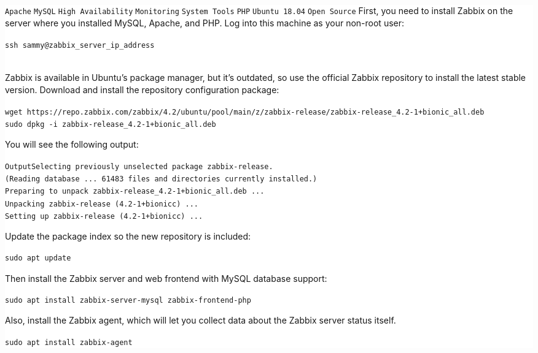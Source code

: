 ```Apache``` ```MySQL``` ```High Availability``` ```Monitoring``` ```System Tools``` ```PHP``` ```Ubuntu 18.04``` ```Open Source```
First, you need to install Zabbix on the server where you installed MySQL, Apache, and PHP. Log into this machine as your non-root user:


```
ssh sammy@zabbix_server_ip_address


```


Zabbix is available in Ubuntu’s package manager, but it’s outdated, so use the official Zabbix repository to install the latest stable version. Download and install the repository configuration package:


```
wget https://repo.zabbix.com/zabbix/4.2/ubuntu/pool/main/z/zabbix-release/zabbix-release_4.2-1+bionic_all.deb
sudo dpkg -i zabbix-release_4.2-1+bionic_all.deb

```


You will see the following output:


```
OutputSelecting previously unselected package zabbix-release.
(Reading database ... 61483 files and directories currently installed.)
Preparing to unpack zabbix-release_4.2-1+bionic_all.deb ...
Unpacking zabbix-release (4.2-1+bionicc) ...
Setting up zabbix-release (4.2-1+bionicc) ...

```


Update the package index so the new repository is included:


```
sudo apt update

```


Then install the Zabbix server and web frontend with MySQL database support:


```
sudo apt install zabbix-server-mysql zabbix-frontend-php

```


Also, install the Zabbix agent, which will let you collect data about the Zabbix server status itself.


```
sudo apt install zabbix-agent
